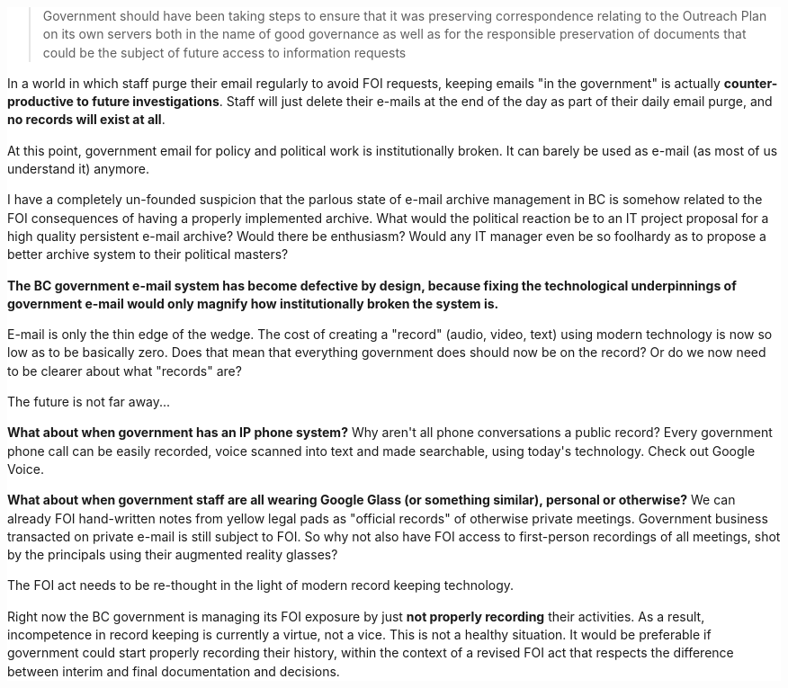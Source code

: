 > Government should have been taking steps to ensure that it was preserving correspondence relating to the Outreach Plan on its own servers both in the name of good governance as well as for the responsible preservation of documents that could be the subject of future access to information requests

In a world in which staff purge their email regularly to avoid FOI requests, keeping emails "in the government" is actually **counter-productive to future investigations**. Staff will just delete their e-mails at the end of the day as part of their daily email purge, and **no records will exist at all**.

At this point, government email for policy and political work is institutionally broken. It can barely be used as e-mail (as most of us understand it) anymore. 

I have a completely un-founded suspicion that the parlous state of e-mail archive management in BC is somehow related to the FOI consequences of having a properly implemented archive. What would the political reaction be to an IT project proposal for a high quality persistent e-mail archive? Would there be enthusiasm? Would any IT manager even be so foolhardy as to propose a better archive system to their political masters? 

**The BC government e-mail system has become defective by design, because fixing the technological underpinnings of government e-mail would only magnify how institutionally broken the system is.**

E-mail is only the thin edge of the wedge. The cost of creating a "record" (audio, video, text) using modern technology is now so low as to be basically zero. Does that mean that everything government does should now be on the record? Or do we now need to be clearer about what "records" are?

The future is not far away...

**What about when government has an IP phone system?** Why aren't all phone conversations a public record? Every government phone call can be easily recorded, voice scanned into text and made searchable, using today's technology. Check out Google Voice.

**What about when government staff are all wearing Google Glass (or something similar), personal or otherwise?** We can already FOI hand-written notes from yellow legal pads as "official records" of otherwise private meetings. Government business transacted on private e-mail is still subject to FOI. So why not also have FOI access to first-person recordings of all meetings, shot by the principals using their augmented reality glasses?

The FOI act needs to be re-thought in the light of modern record keeping technology.

Right now the BC government is managing its FOI exposure by just **not properly recording** their activities. As a result, incompetence in record keeping is currently a virtue, not a vice. This is not a healthy situation. It would be preferable if government could start properly recording their history, within the context of a revised FOI act that respects the difference between interim and final documentation and decisions.


